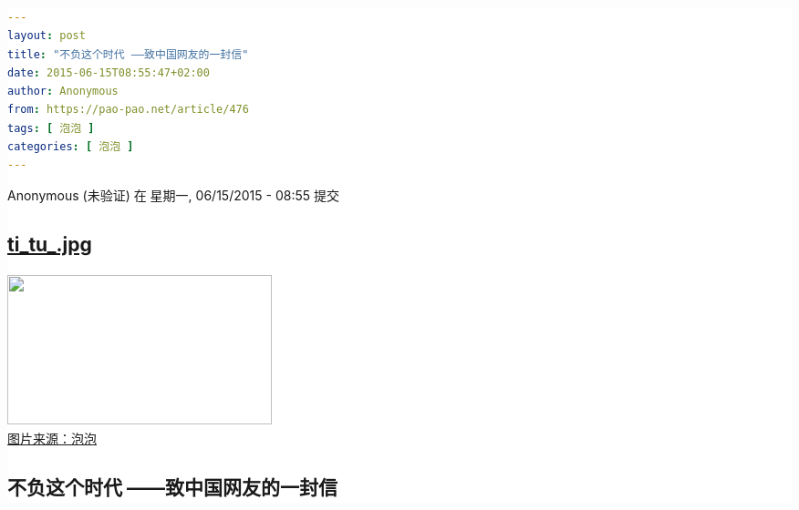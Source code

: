 ```yaml
---
layout: post
title: "不负这个时代 ——致中国网友的一封信"
date: 2015-06-15T08:55:47+02:00
author: Anonymous
from: https://pao-pao.net/article/476
tags: [ 泡泡 ]
categories: [ 泡泡 ]
---
```


<section class="clearfix" id="content" role="main">
 <div class="region region-content">
  <div class="block block-system" id="block-system-main">
   <div class="content">
    <div about="/article/476" class="node node-pao-pao-article node-promoted node-full view-mode-full clearfix" id="node-476" typeof="sioc:Item foaf:Document">
     <span class="rdf-meta element-hidden" content="不负这个时代 ——致中国网友的一封信  " property="dc:title">
     </span>
     <span class="rdf-meta element-hidden" content="8" datatype="xsd:integer" property="sioc:num_replies">
     </span>
     <div class="submitted">
      <span content="2015-06-15T08:55:47+02:00" datatype="xsd:dateTime" property="dc:date dc:created" rel="sioc:has_creator">
       <span class="username" datatype="" property="foaf:name" typeof="sioc:UserAccount" xml:lang="">
        Anonymous (未验证)
       </span>
       在 星期一, 06/15/2015 - 08:55 提交
      </span>
     </div>
     <div class="content">
      <div class="field field-name-field-image field-type-image field-label-hidden">
       <div class="field-items">
        <div class="field-item even">
         <div class="file file-image file-image-jpeg" id="file-1288--2">
          <h2 class="element-invisible">
           <a href="/file/1288">
            ti_tu_.jpg
           </a>
          </h2>
          <div class="content">
           <img alt="" height="164" src="https://pao-pao.net/sites/pao-pao.net/files/styles/article_detail/public/ti_tu__0.jpg?itok=3-b8SY2m" title="" typeof="foaf:Image" width="290"/>
           <div class="field field-name-field-image-source field-type-link-field field-label-hidden">
            <div class="field-items">
             <div class="field-item even">
              <a href="https://pao-pao.net/">
               图片来源：泡泡
              </a>
             </div>
            </div>
           </div>
          </div>
         </div>
        </div>
       </div>
      </div>
      <div class="field field-name-title field-type-ds field-label-hidden">
       <div class="field-items">
        <div class="field-item even" property="dc:title">
         <h1 class="page-title">
          不负这个时代 ——致中国网友的一封信